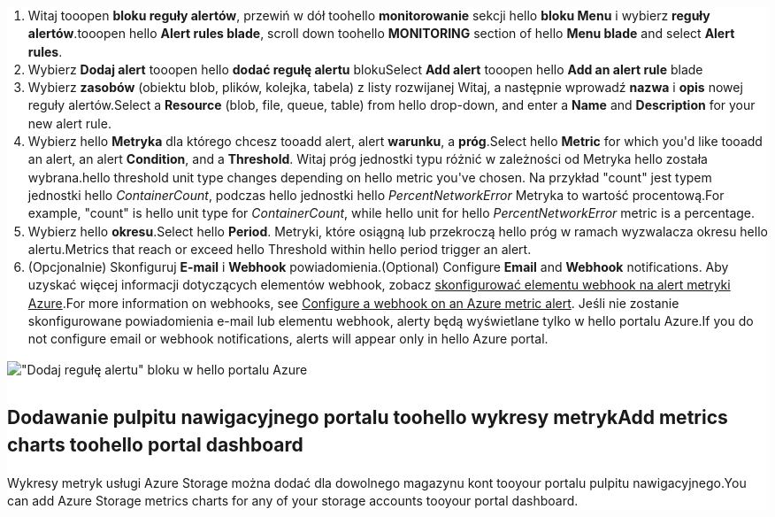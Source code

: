 1. <span data-ttu-id="4a3de-165">Witaj tooopen **bloku reguły alertów**, przewiń w dół toohello **monitorowanie** sekcji hello **bloku Menu** i wybierz **reguły alertów**.</span><span class="sxs-lookup"><span data-stu-id="4a3de-165">tooopen hello **Alert rules blade**, scroll down toohello **MONITORING** section of hello **Menu blade** and select **Alert rules**.</span></span>
1. <span data-ttu-id="4a3de-166">Wybierz **Dodaj alert** tooopen hello **dodać regułę alertu** bloku</span><span class="sxs-lookup"><span data-stu-id="4a3de-166">Select **Add alert** tooopen hello **Add an alert rule** blade</span></span>
1. <span data-ttu-id="4a3de-167">Wybierz **zasobów** (obiektu blob, plików, kolejka, tabela) z listy rozwijanej Witaj, a następnie wprowadź **nazwa** i **opis** nowej reguły alertów.</span><span class="sxs-lookup"><span data-stu-id="4a3de-167">Select a **Resource** (blob, file, queue, table) from hello drop-down, and enter a **Name** and **Description** for your new alert rule.</span></span>
1. <span data-ttu-id="4a3de-168">Wybierz hello **Metryka** dla którego chcesz tooadd alert, alert **warunku**, a **próg**.</span><span class="sxs-lookup"><span data-stu-id="4a3de-168">Select hello **Metric** for which you'd like tooadd an alert, an alert **Condition**, and a **Threshold**.</span></span> <span data-ttu-id="4a3de-169">Witaj próg jednostki typu różnić w zależności od Metryka hello została wybrana.</span><span class="sxs-lookup"><span data-stu-id="4a3de-169">hello threshold unit type changes depending on hello metric you've chosen.</span></span> <span data-ttu-id="4a3de-170">Na przykład "count" jest typem jednostki hello *ContainerCount*, podczas hello jednostki hello *PercentNetworkError* Metryka to wartość procentową.</span><span class="sxs-lookup"><span data-stu-id="4a3de-170">For example, "count" is hello unit type for *ContainerCount*, while hello unit for hello *PercentNetworkError* metric is a percentage.</span></span>
1. <span data-ttu-id="4a3de-171">Wybierz hello **okresu**.</span><span class="sxs-lookup"><span data-stu-id="4a3de-171">Select hello **Period**.</span></span> <span data-ttu-id="4a3de-172">Metryki, które osiągną lub przekroczą hello próg w ramach wyzwalacza okresu hello alertu.</span><span class="sxs-lookup"><span data-stu-id="4a3de-172">Metrics that reach or exceed hello Threshold within hello period trigger an alert.</span></span>
1. <span data-ttu-id="4a3de-173">(Opcjonalnie) Skonfiguruj **E-mail** i **Webhook** powiadomienia.</span><span class="sxs-lookup"><span data-stu-id="4a3de-173">(Optional) Configure **Email** and **Webhook** notifications.</span></span> <span data-ttu-id="4a3de-174">Aby uzyskać więcej informacji dotyczących elementów webhook, zobacz [skonfigurować elementu webhook na alert metryki Azure](../monitoring-and-diagnostics/insights-webhooks-alerts.md).</span><span class="sxs-lookup"><span data-stu-id="4a3de-174">For more information on webhooks, see [Configure a webhook on an Azure metric alert](../monitoring-and-diagnostics/insights-webhooks-alerts.md).</span></span> <span data-ttu-id="4a3de-175">Jeśli nie zostanie skonfigurowane powiadomienia e-mail lub elementu webhook, alerty będą wyświetlane tylko w hello portalu Azure.</span><span class="sxs-lookup"><span data-stu-id="4a3de-175">If you do not configure email or webhook notifications, alerts will appear only in hello Azure portal.</span></span>

!["Dodaj regułę alertu" bloku w hello portalu Azure](./media/storage-monitor-storage-account/stg-alert-rules-01.png)

## <a name="add-metrics-charts-toohello-portal-dashboard"></a><span data-ttu-id="4a3de-177">Dodawanie pulpitu nawigacyjnego portalu toohello wykresy metryk</span><span class="sxs-lookup"><span data-stu-id="4a3de-177">Add metrics charts toohello portal dashboard</span></span>

<span data-ttu-id="4a3de-178">Wykresy metryk usługi Azure Storage można dodać dla dowolnego magazynu kont tooyour portalu pulpitu nawigacyjnego.</span><span class="sxs-lookup"><span data-stu-id="4a3de-178">You can add Azure Storage metrics charts for any of your storage accounts tooyour portal dashboard.</span></span>
